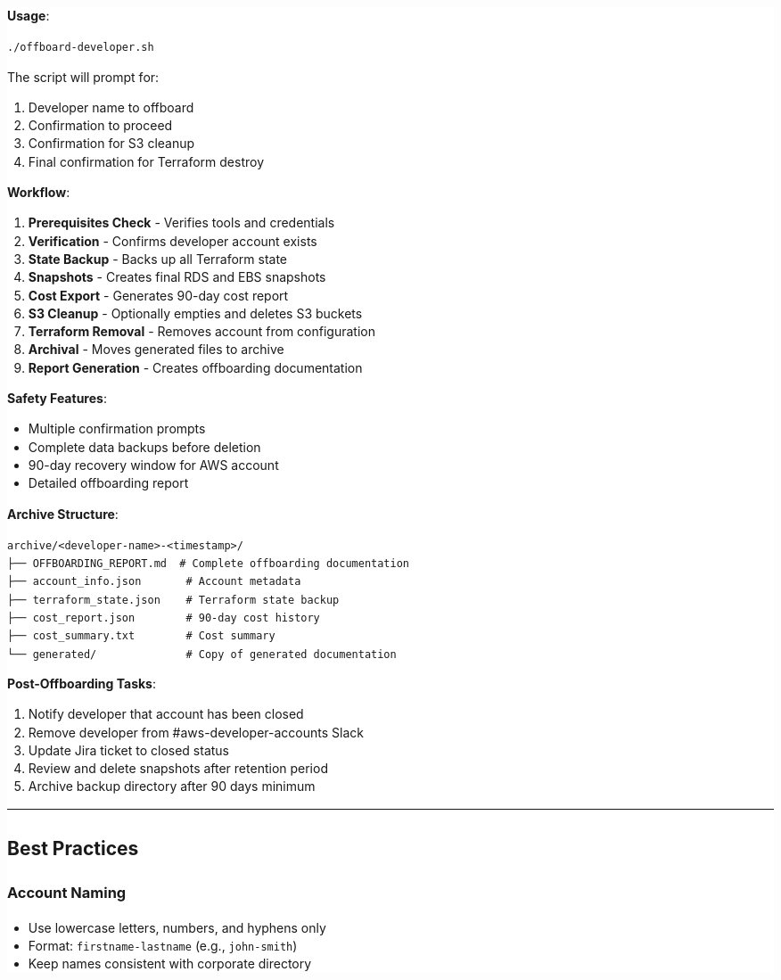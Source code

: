 **Usage**:

```bash
./offboard-developer.sh
```

The script will prompt for:
1. Developer name to offboard
2. Confirmation to proceed
3. Confirmation for S3 cleanup
4. Final confirmation for Terraform destroy

**Workflow**:
1. **Prerequisites Check** - Verifies tools and credentials
2. **Verification** - Confirms developer account exists
3. **State Backup** - Backs up all Terraform state
4. **Snapshots** - Creates final RDS and EBS snapshots
5. **Cost Export** - Generates 90-day cost report
6. **S3 Cleanup** - Optionally empties and deletes S3 buckets
7. **Terraform Removal** - Removes account from configuration
8. **Archival** - Moves generated files to archive
9. **Report Generation** - Creates offboarding documentation

**Safety Features**:
- Multiple confirmation prompts
- Complete data backups before deletion
- 90-day recovery window for AWS account
- Detailed offboarding report

**Archive Structure**:
```
archive/<developer-name>-<timestamp>/
├── OFFBOARDING_REPORT.md  # Complete offboarding documentation
├── account_info.json       # Account metadata
├── terraform_state.json    # Terraform state backup
├── cost_report.json        # 90-day cost history
├── cost_summary.txt        # Cost summary
└── generated/              # Copy of generated documentation
```

**Post-Offboarding Tasks**:
1. Notify developer that account has been closed
2. Remove developer from #aws-developer-accounts Slack
3. Update Jira ticket to closed status
4. Review and delete snapshots after retention period
5. Archive backup directory after 90 days minimum

---

## Best Practices

### Account Naming
- Use lowercase letters, numbers, and hyphens only
- Format: `firstname-lastname` (e.g., `john-smith`)
- Keep names consistent with corporate directory
